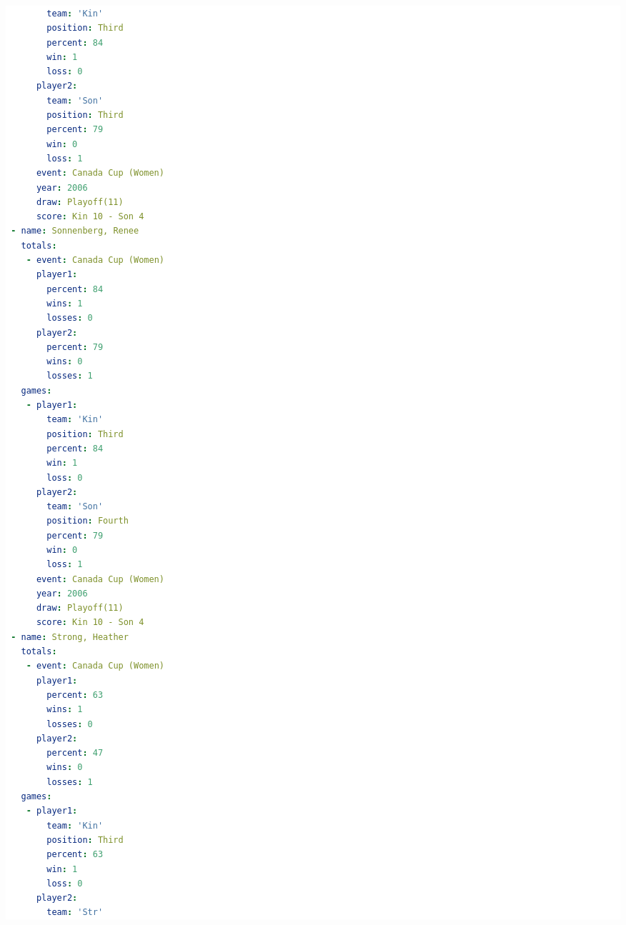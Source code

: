 ```yaml
        team: 'Kin'
        position: Third
        percent: 84
        win: 1
        loss: 0
      player2:
        team: 'Son'
        position: Third
        percent: 79
        win: 0
        loss: 1
      event: Canada Cup (Women)
      year: 2006
      draw: Playoff(11)
      score: Kin 10 - Son 4
 - name: Sonnenberg, Renee
   totals:
    - event: Canada Cup (Women)
      player1:
        percent: 84
        wins: 1
        losses: 0
      player2:
        percent: 79
        wins: 0
        losses: 1
   games:
    - player1:
        team: 'Kin'
        position: Third
        percent: 84
        win: 1
        loss: 0
      player2:
        team: 'Son'
        position: Fourth
        percent: 79
        win: 0
        loss: 1
      event: Canada Cup (Women)
      year: 2006
      draw: Playoff(11)
      score: Kin 10 - Son 4
 - name: Strong, Heather
   totals:
    - event: Canada Cup (Women)
      player1:
        percent: 63
        wins: 1
        losses: 0
      player2:
        percent: 47
        wins: 0
        losses: 1
   games:
    - player1:
        team: 'Kin'
        position: Third
        percent: 63
        win: 1
        loss: 0
      player2:
        team: 'Str'
```